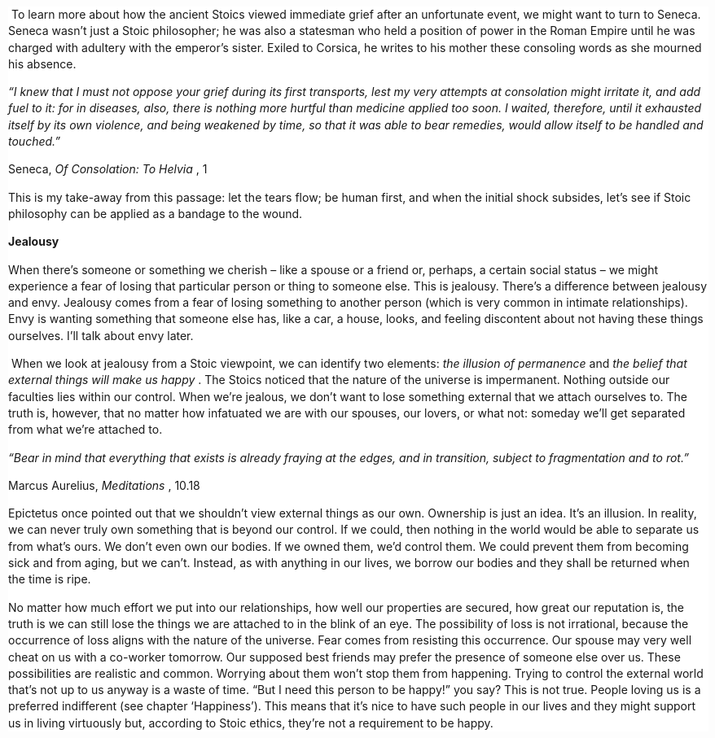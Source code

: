 ​ To learn more about how the ancient Stoics viewed immediate grief after an unfortunate event, we might want to turn to Seneca. Seneca wasn’t just a Stoic philosopher; he was also a statesman who held a position of power in the Roman Empire until he was charged with adultery with the emperor’s sister. Exiled to Corsica, he writes to his mother these consoling words as she mourned his absence.

*“I knew that I must not oppose your grief during its first transports, lest my very attempts at consolation might irritate it, and add fuel to it: for in diseases, also, there is nothing more hurtful than medicine applied too soon. I waited, therefore, until it exhausted itself by its own violence, and being weakened by time, so that it was able to bear remedies, would allow itself to be handled and touched.”*

Seneca, *Of Consolation: To Helvia*  , 1

This is my take-away from this passage: let the tears flow; be human first, and when the initial shock subsides, let’s see if Stoic philosophy can be applied as a bandage to the wound.





**Jealousy**

When there’s someone or something we cherish – like a spouse or a friend or, perhaps, a certain social status – we might experience a fear of losing that particular person or thing to someone else. This is jealousy. There’s a difference between jealousy and envy. Jealousy comes from a fear of losing something to another person \(which is very common in intimate relationships\). Envy is wanting something that someone else has, like a car, a house, looks, and feeling discontent about not having these things ourselves. I’ll talk about envy later.

​ When we look at jealousy from a Stoic viewpoint, we can identify two elements: *the* *illusion of permanence* and *the* *belief that external things will make us happy* . The Stoics noticed that the nature of the universe is impermanent. Nothing outside our faculties lies within our control. When we’re jealous, we don’t want to lose something external that we attach ourselves to. The truth is, however, that no matter how infatuated we are with our spouses, our lovers, or what not: someday we’ll get separated from what we’re attached to.

*“Bear in mind that everything that exists is already fraying at the edges, and in transition, subject to fragmentation and to rot.”*


Marcus Aurelius, *Meditations* , 10.18


Epictetus once pointed out that we shouldn’t view external things as our own. Ownership is just an idea. It’s an illusion. In reality, we can never truly own something that is beyond our control. If we could, then nothing in the world would be able to separate us from what’s ours. We don’t even own our bodies. If we owned them, we’d control them. We could prevent them from becoming sick and from aging, but we can’t. Instead, as with anything in our lives, we borrow our bodies and they shall be returned when the time is ripe.

No matter how much effort we put into our relationships, how well our properties are secured, how great our reputation is, the truth is we can still lose the things we are attached to in the blink of an eye. The possibility of loss is not irrational, because the occurrence of loss aligns with the nature of the universe. Fear comes  from resisting this occurrence. Our spouse may very well cheat on us with a co-worker tomorrow. Our supposed best friends may prefer the presence of someone else over us. These possibilities are realistic and common. Worrying about them won’t stop them from happening. Trying to control the external world that’s not up to us anyway is a waste of time. “But I need this person to be happy\!” you say? This is not true. People loving us is a preferred indifferent \(see chapter ‘Happiness’\). This means that it’s nice to have such people in our lives and they might support us in living virtuously but, according to Stoic ethics, they’re not a requirement to be happy.
